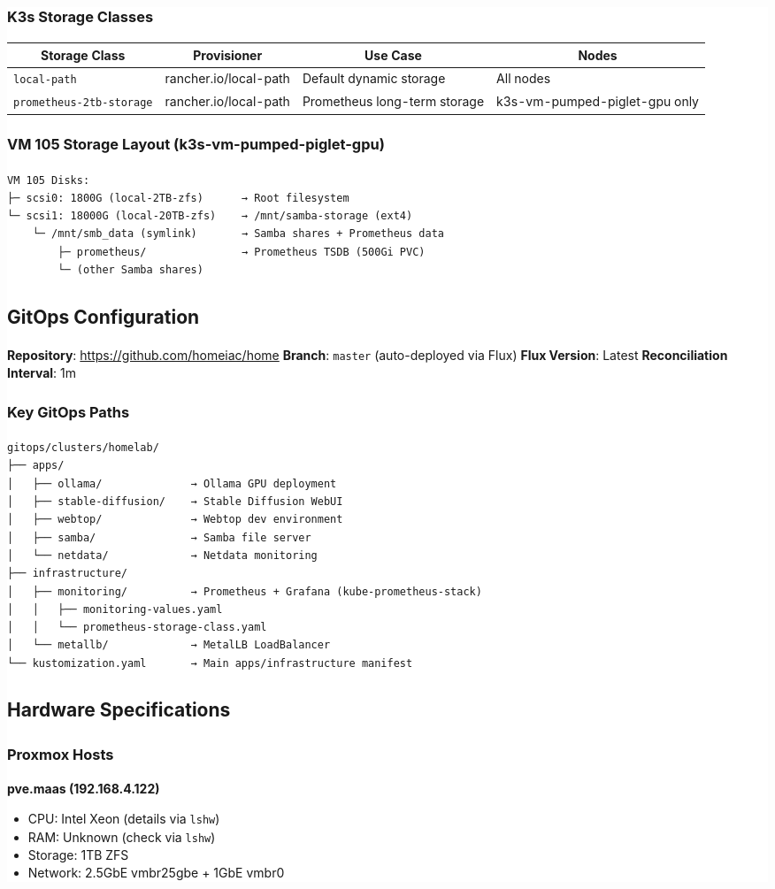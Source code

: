 ```
```

### K3s Storage Classes

| Storage Class | Provisioner | Use Case | Nodes |
|---------------|-------------|----------|-------|
| `local-path` | rancher.io/local-path | Default dynamic storage | All nodes |
| `prometheus-2tb-storage` | rancher.io/local-path | Prometheus long-term storage | k3s-vm-pumped-piglet-gpu only |

### VM 105 Storage Layout (k3s-vm-pumped-piglet-gpu)

```
VM 105 Disks:
├─ scsi0: 1800G (local-2TB-zfs)      → Root filesystem
└─ scsi1: 18000G (local-20TB-zfs)    → /mnt/samba-storage (ext4)
    └─ /mnt/smb_data (symlink)       → Samba shares + Prometheus data
        ├─ prometheus/               → Prometheus TSDB (500Gi PVC)
        └─ (other Samba shares)
```

## GitOps Configuration

**Repository**: https://github.com/homeiac/home
**Branch**: `master` (auto-deployed via Flux)
**Flux Version**: Latest
**Reconciliation Interval**: 1m

### Key GitOps Paths

```
gitops/clusters/homelab/
├── apps/
│   ├── ollama/              → Ollama GPU deployment
│   ├── stable-diffusion/    → Stable Diffusion WebUI
│   ├── webtop/              → Webtop dev environment
│   ├── samba/               → Samba file server
│   └── netdata/             → Netdata monitoring
├── infrastructure/
│   ├── monitoring/          → Prometheus + Grafana (kube-prometheus-stack)
│   │   ├── monitoring-values.yaml
│   │   └── prometheus-storage-class.yaml
│   └── metallb/             → MetalLB LoadBalancer
└── kustomization.yaml       → Main apps/infrastructure manifest
```

## Hardware Specifications

### Proxmox Hosts

**pve.maas (192.168.4.122)**
- CPU: Intel Xeon (details via `lshw`)
- RAM: Unknown (check via `lshw`)
- Storage: 1TB ZFS
- Network: 2.5GbE vmbr25gbe + 1GbE vmbr0
